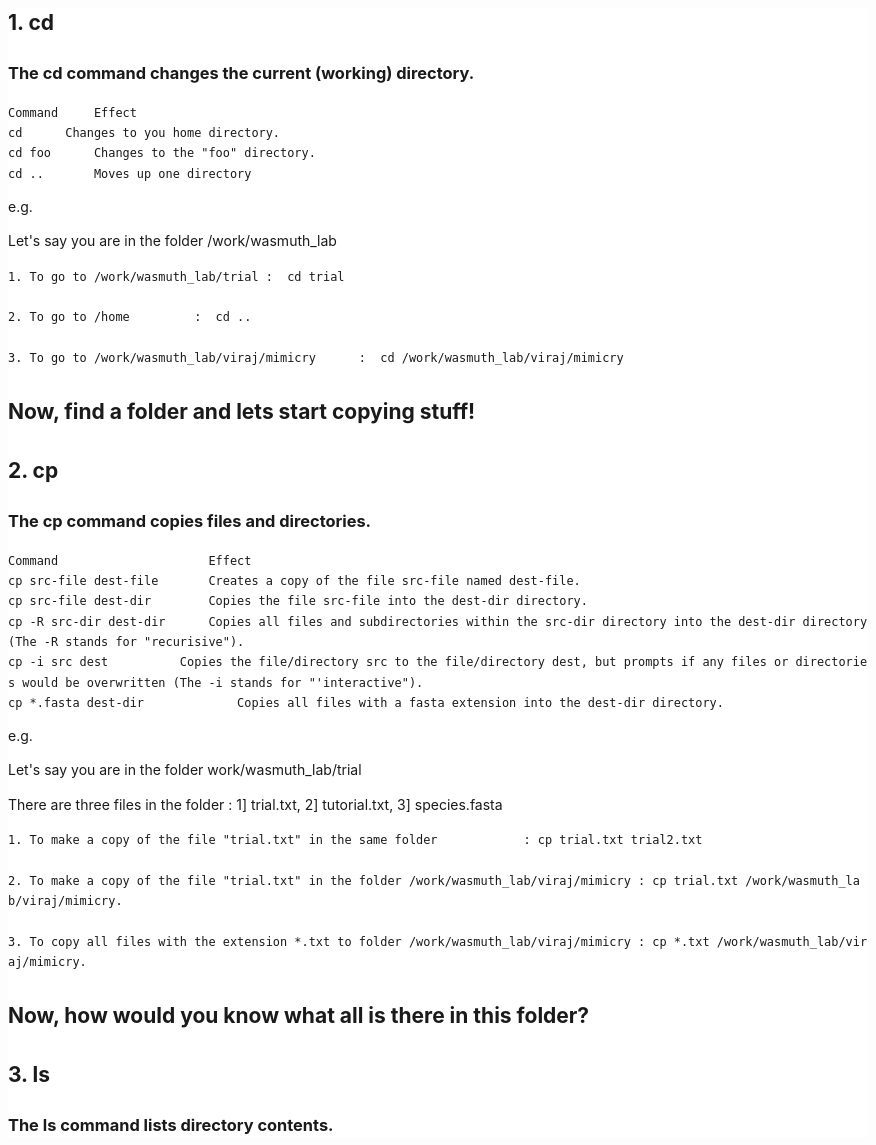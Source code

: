 ## 1. cd
### The cd command changes the current (working) directory.

```markdown
Command		Effect
cd		Changes to you home directory.
cd foo		Changes to the "foo" directory.
cd ..		Moves up one directory
```

e.g.

Let's say you are in the folder /work/wasmuth_lab

	1. To go to /work/wasmuth_lab/trial :  cd trial
	
	2. To go to /home	      :  cd ..
	
	3. To go to /work/wasmuth_lab/viraj/mimicry      :  cd /work/wasmuth_lab/viraj/mimicry
	
	
## Now, find a folder and lets start copying stuff!
## 2. cp
### The cp command copies files and directories.

```markdown
Command						Effect
cp src-file dest-file		Creates a copy of the file src-file named dest-file.
cp src-file dest-dir		Copies the file src-file into the dest-dir directory.
cp -R src-dir dest-dir		Copies all files and subdirectories within the src-dir directory into the dest-dir directory (The -R stands for "recurisive").
cp -i src dest			Copies the file/directory src to the file/directory dest, but prompts if any files or directories would be overwritten (The -i stands for "'interactive").
cp *.fasta dest-dir         	Copies all files with a fasta extension into the dest-dir directory.
```

e.g.

Let's say you are in the folder work/wasmuth_lab/trial

There are three files in the folder : 1] trial.txt, 2] tutorial.txt, 3] species.fasta

	1. To make a copy of the file "trial.txt" in the same folder	     	: cp trial.txt trial2.txt
	
	2. To make a copy of the file "trial.txt" in the folder /work/wasmuth_lab/viraj/mimicry	: cp trial.txt /work/wasmuth_lab/viraj/mimicry.
	
	3. To copy all files with the extension *.txt to folder /work/wasmuth_lab/viraj/mimicry	: cp *.txt /work/wasmuth_lab/viraj/mimicry.
	

## Now, how would you know what all is there in this folder?
## 3. ls
### The ls command lists directory contents.

